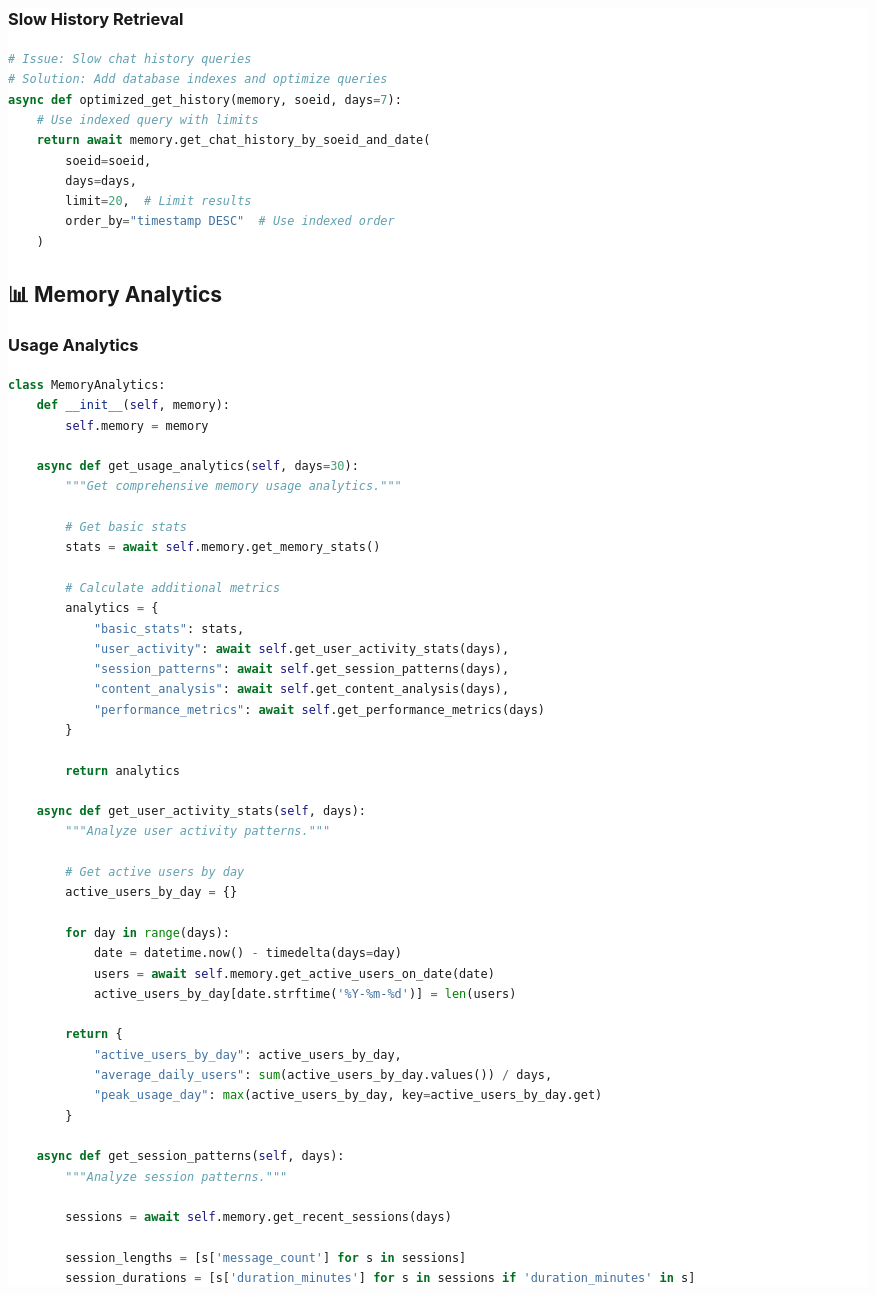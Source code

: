 ### **Slow History Retrieval**
```python
# Issue: Slow chat history queries
# Solution: Add database indexes and optimize queries
async def optimized_get_history(memory, soeid, days=7):
    # Use indexed query with limits
    return await memory.get_chat_history_by_soeid_and_date(
        soeid=soeid,
        days=days,
        limit=20,  # Limit results
        order_by="timestamp DESC"  # Use indexed order
    )
```

## 📊 Memory Analytics

### **Usage Analytics**
```python
class MemoryAnalytics:
    def __init__(self, memory):
        self.memory = memory
    
    async def get_usage_analytics(self, days=30):
        """Get comprehensive memory usage analytics."""
        
        # Get basic stats
        stats = await self.memory.get_memory_stats()
        
        # Calculate additional metrics
        analytics = {
            "basic_stats": stats,
            "user_activity": await self.get_user_activity_stats(days),
            "session_patterns": await self.get_session_patterns(days),
            "content_analysis": await self.get_content_analysis(days),
            "performance_metrics": await self.get_performance_metrics(days)
        }
        
        return analytics
    
    async def get_user_activity_stats(self, days):
        """Analyze user activity patterns."""
        
        # Get active users by day
        active_users_by_day = {}
        
        for day in range(days):
            date = datetime.now() - timedelta(days=day)
            users = await self.memory.get_active_users_on_date(date)
            active_users_by_day[date.strftime('%Y-%m-%d')] = len(users)
        
        return {
            "active_users_by_day": active_users_by_day,
            "average_daily_users": sum(active_users_by_day.values()) / days,
            "peak_usage_day": max(active_users_by_day, key=active_users_by_day.get)
        }
    
    async def get_session_patterns(self, days):
        """Analyze session patterns."""
        
        sessions = await self.memory.get_recent_sessions(days)
        
        session_lengths = [s['message_count'] for s in sessions]
        session_durations = [s['duration_minutes'] for s in sessions if 'duration_minutes' in s]
```